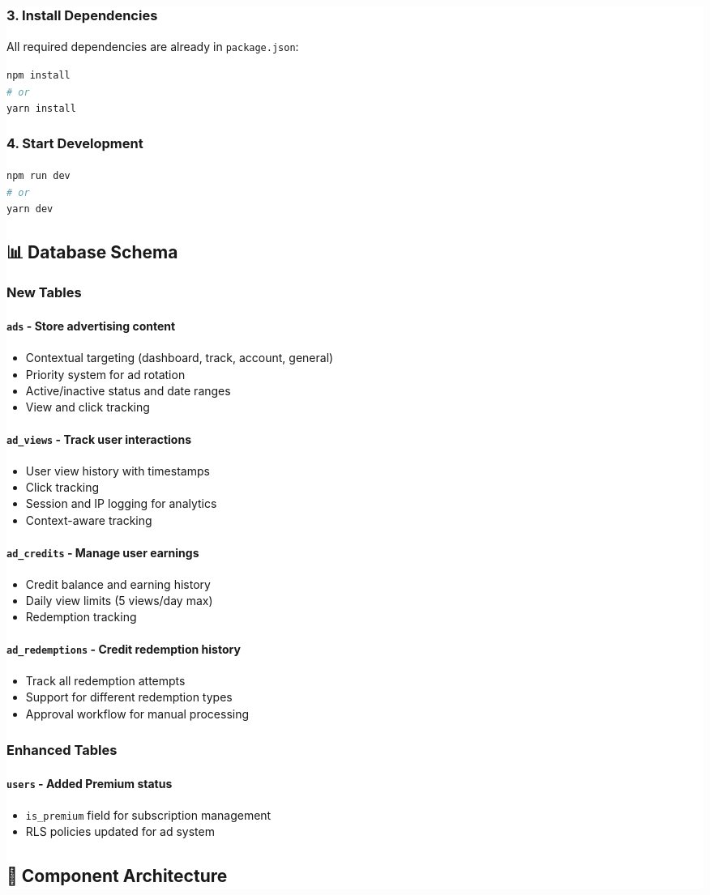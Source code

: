 ### 3. Install Dependencies

All required dependencies are already in `package.json`:

```bash
npm install
# or
yarn install
```

### 4. Start Development

```bash
npm run dev
# or
yarn dev
```

## 📊 Database Schema

### New Tables

#### `ads` - Store advertising content
- Contextual targeting (dashboard, track, account, general)
- Priority system for ad rotation
- Active/inactive status and date ranges
- View and click tracking

#### `ad_views` - Track user interactions
- User view history with timestamps
- Click tracking
- Session and IP logging for analytics
- Context-aware tracking

#### `ad_credits` - Manage user earnings
- Credit balance and earning history
- Daily view limits (5 views/day max)
- Redemption tracking

#### `ad_redemptions` - Credit redemption history
- Track all redemption attempts
- Support for different redemption types
- Approval workflow for manual processing

### Enhanced Tables

#### `users` - Added Premium status
- `is_premium` field for subscription management
- RLS policies updated for ad system

## 🎨 Component Architecture
